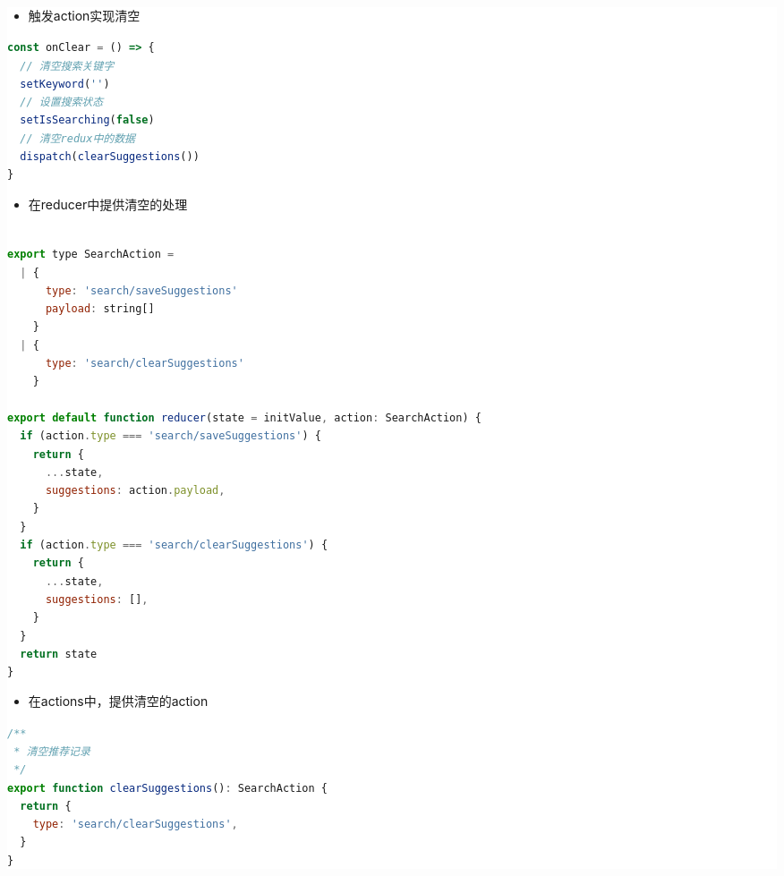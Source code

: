 + 触发action实现清空

```jsx
const onClear = () => {
  // 清空搜索关键字
  setKeyword('')
  // 设置搜索状态
  setIsSearching(false)
  // 清空redux中的数据
  dispatch(clearSuggestions())
}
```

+ 在reducer中提供清空的处理

```jsx

export type SearchAction =
  | {
      type: 'search/saveSuggestions'
      payload: string[]
    }
  | {
      type: 'search/clearSuggestions'
    }

export default function reducer(state = initValue, action: SearchAction) {
  if (action.type === 'search/saveSuggestions') {
    return {
      ...state,
      suggestions: action.payload,
    }
  }
  if (action.type === 'search/clearSuggestions') {
    return {
      ...state,
      suggestions: [],
    }
  }
  return state
}
```

+ 在actions中，提供清空的action

```jsx
/**
 * 清空推荐记录
 */
export function clearSuggestions(): SearchAction {
  return {
    type: 'search/clearSuggestions',
  }
}

```
